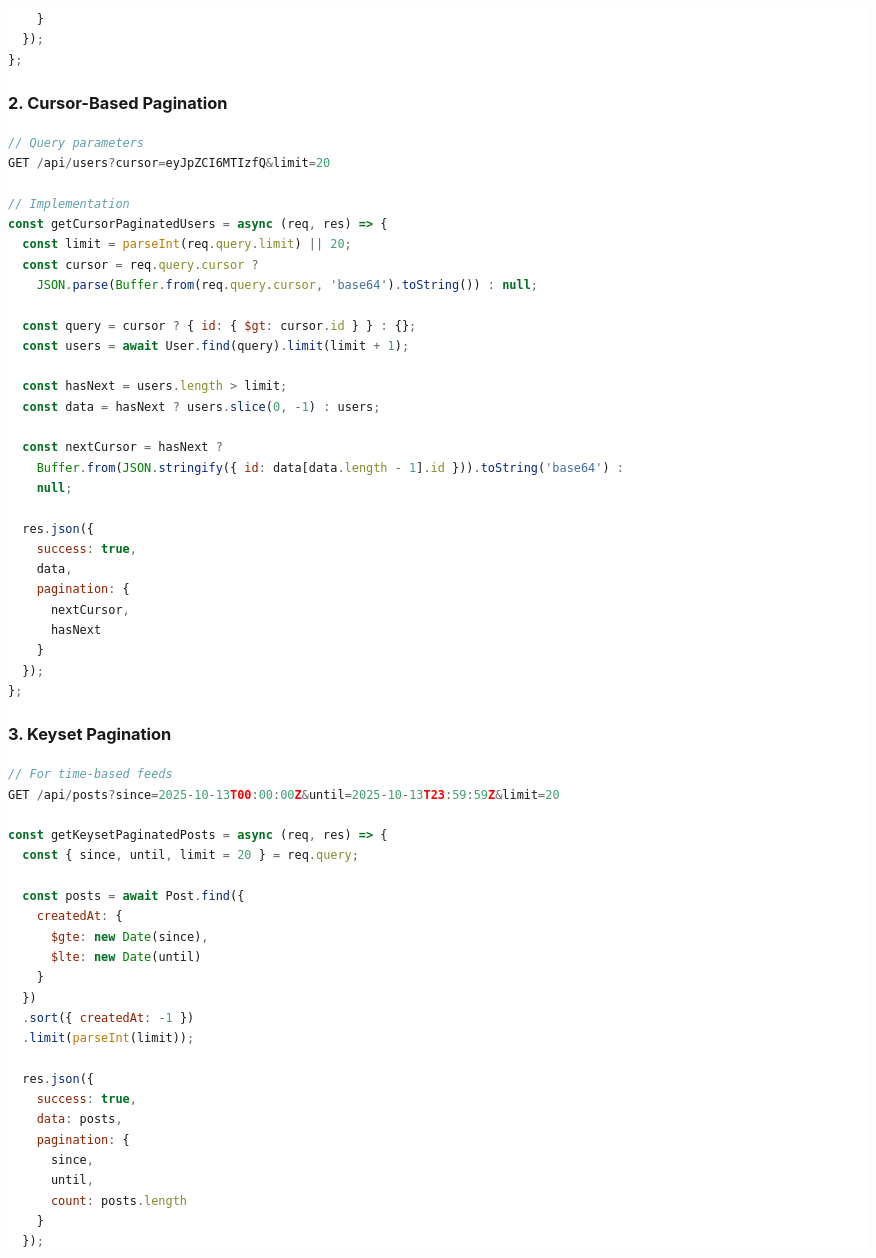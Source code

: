 ```javascript
    }
  });
};
```

### 2. Cursor-Based Pagination
```javascript
// Query parameters
GET /api/users?cursor=eyJpZCI6MTIzfQ&limit=20

// Implementation
const getCursorPaginatedUsers = async (req, res) => {
  const limit = parseInt(req.query.limit) || 20;
  const cursor = req.query.cursor ?
    JSON.parse(Buffer.from(req.query.cursor, 'base64').toString()) : null;

  const query = cursor ? { id: { $gt: cursor.id } } : {};
  const users = await User.find(query).limit(limit + 1);

  const hasNext = users.length > limit;
  const data = hasNext ? users.slice(0, -1) : users;

  const nextCursor = hasNext ?
    Buffer.from(JSON.stringify({ id: data[data.length - 1].id })).toString('base64') :
    null;

  res.json({
    success: true,
    data,
    pagination: {
      nextCursor,
      hasNext
    }
  });
};
```

### 3. Keyset Pagination
```javascript
// For time-based feeds
GET /api/posts?since=2025-10-13T00:00:00Z&until=2025-10-13T23:59:59Z&limit=20

const getKeysetPaginatedPosts = async (req, res) => {
  const { since, until, limit = 20 } = req.query;

  const posts = await Post.find({
    createdAt: {
      $gte: new Date(since),
      $lte: new Date(until)
    }
  })
  .sort({ createdAt: -1 })
  .limit(parseInt(limit));

  res.json({
    success: true,
    data: posts,
    pagination: {
      since,
      until,
      count: posts.length
    }
  });
```